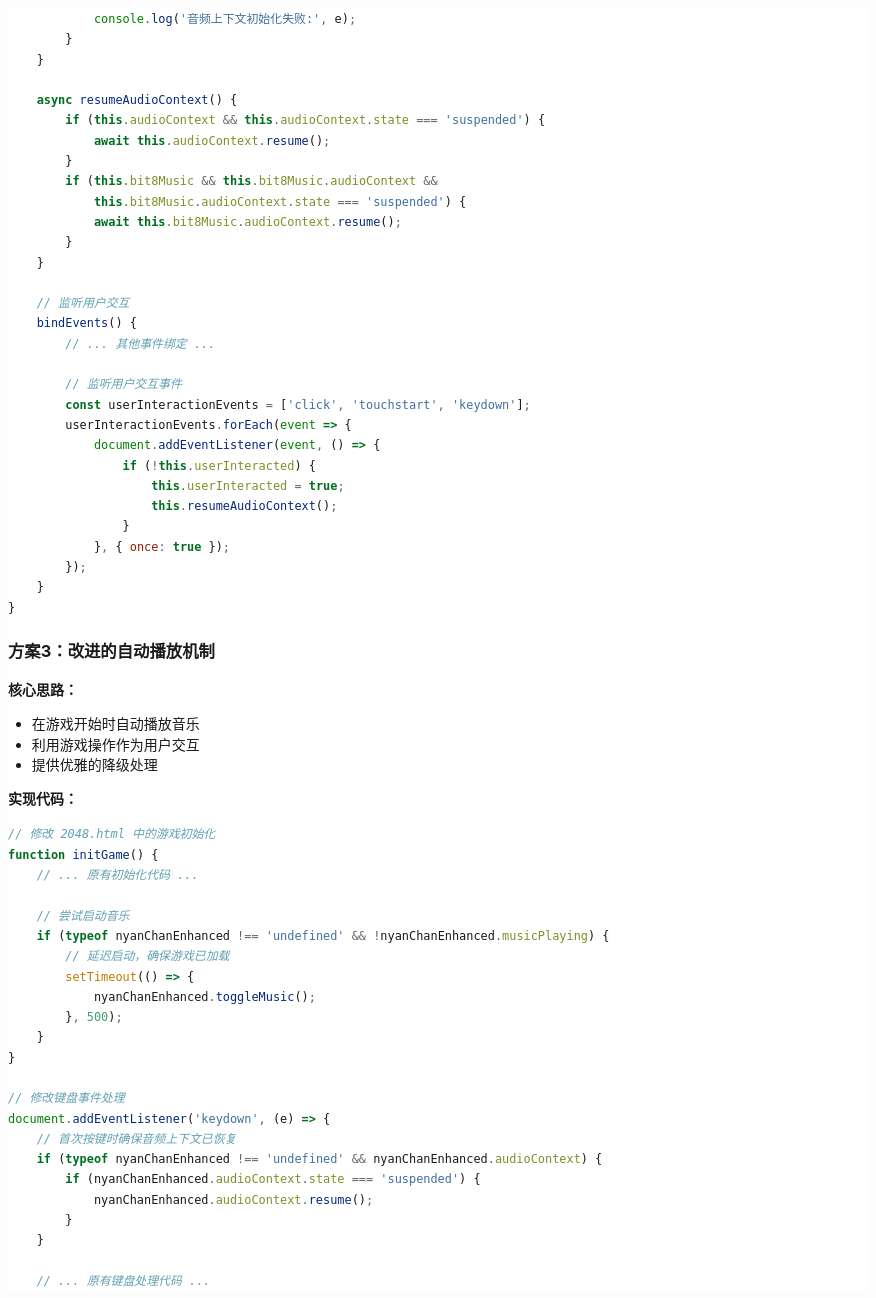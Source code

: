 ```javascript
            console.log('音频上下文初始化失败:', e);
        }
    }
    
    async resumeAudioContext() {
        if (this.audioContext && this.audioContext.state === 'suspended') {
            await this.audioContext.resume();
        }
        if (this.bit8Music && this.bit8Music.audioContext && 
            this.bit8Music.audioContext.state === 'suspended') {
            await this.bit8Music.audioContext.resume();
        }
    }
    
    // 监听用户交互
    bindEvents() {
        // ... 其他事件绑定 ...
        
        // 监听用户交互事件
        const userInteractionEvents = ['click', 'touchstart', 'keydown'];
        userInteractionEvents.forEach(event => {
            document.addEventListener(event, () => {
                if (!this.userInteracted) {
                    this.userInteracted = true;
                    this.resumeAudioContext();
                }
            }, { once: true });
        });
    }
}
```

### 方案3：改进的自动播放机制

**核心思路：**
- 在游戏开始时自动播放音乐
- 利用游戏操作作为用户交互
- 提供优雅的降级处理

**实现代码：**
```javascript
// 修改 2048.html 中的游戏初始化
function initGame() {
    // ... 原有初始化代码 ...
    
    // 尝试启动音乐
    if (typeof nyanChanEnhanced !== 'undefined' && !nyanChanEnhanced.musicPlaying) {
        // 延迟启动，确保游戏已加载
        setTimeout(() => {
            nyanChanEnhanced.toggleMusic();
        }, 500);
    }
}

// 修改键盘事件处理
document.addEventListener('keydown', (e) => {
    // 首次按键时确保音频上下文已恢复
    if (typeof nyanChanEnhanced !== 'undefined' && nyanChanEnhanced.audioContext) {
        if (nyanChanEnhanced.audioContext.state === 'suspended') {
            nyanChanEnhanced.audioContext.resume();
        }
    }
    
    // ... 原有键盘处理代码 ...
```